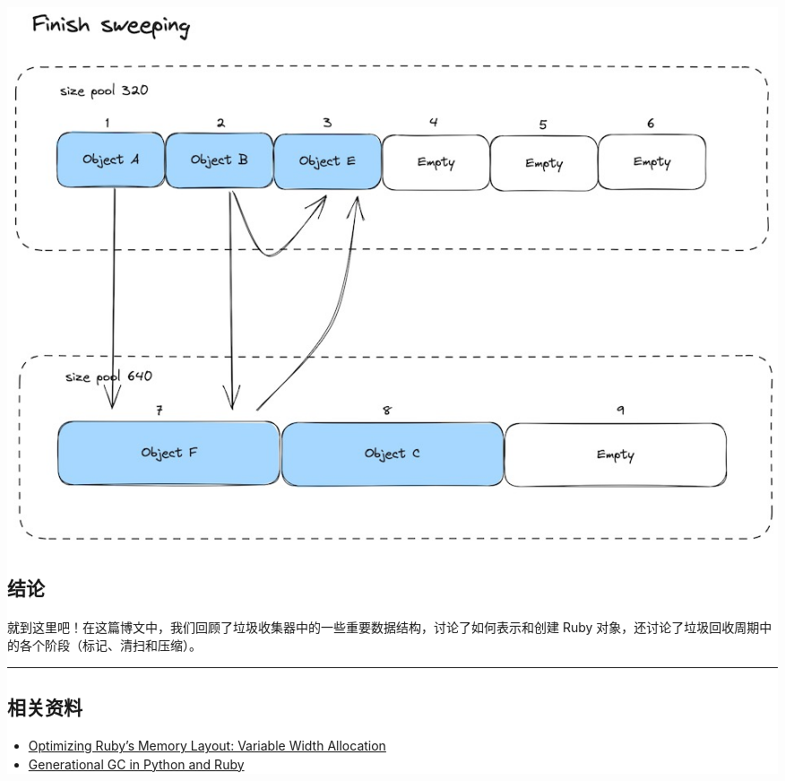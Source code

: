 ![图片](./../img/ruby3_gc_10.png)

## 结论

就到这里吧！在这篇博文中，我们回顾了垃圾收集器中的一些重要数据结构，讨论了如何表示和创建 Ruby 对象，还讨论了垃圾回收周期中的各个阶段（标记、清扫和压缩）。


---
## 相关资料

* [Optimizing Ruby’s Memory Layout: Variable Width Allocation](https://shopify.engineering/ruby-variable-width-allocation)
* [Generational GC in Python and Ruby](http://patshaughnessy.net/2013/10/30/generational-gc-in-python-and-ruby)
